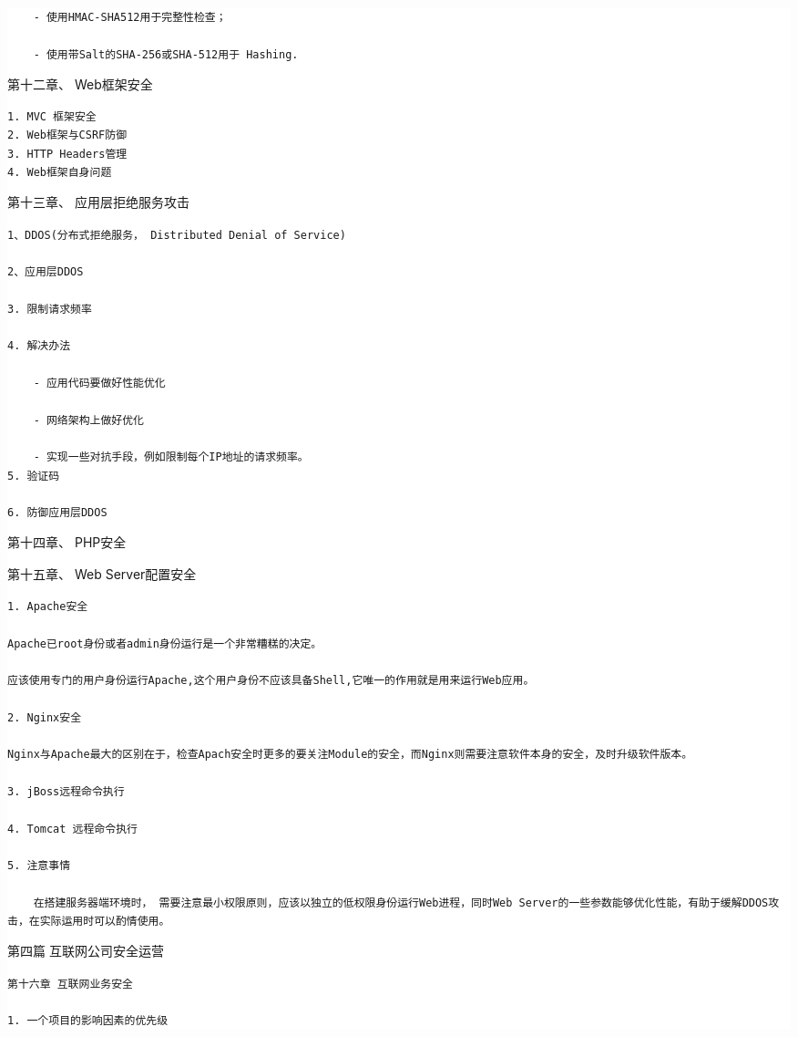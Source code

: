         - 使用HMAC-SHA512用于完整性检查；

        - 使用带Salt的SHA-256或SHA-512用于 Hashing.
        

    


  第十二章、 Web框架安全

    1. MVC 框架安全
    2. Web框架与CSRF防御
    3. HTTP Headers管理
    4. Web框架自身问题



第十三章、 应用层拒绝服务攻击

    1、DDOS(分布式拒绝服务， Distributed Denial of Service)

    2、应用层DDOS

    3. 限制请求频率

    4. 解决办法

        - 应用代码要做好性能优化

        - 网络架构上做好优化

        - 实现一些对抗手段，例如限制每个IP地址的请求频率。
    5. 验证码

    6. 防御应用层DDOS


第十四章、  PHP安全


第十五章、 Web Server配置安全

    1. Apache安全

    Apache已root身份或者admin身份运行是一个非常糟糕的决定。

    应该使用专门的用户身份运行Apache,这个用户身份不应该具备Shell,它唯一的作用就是用来运行Web应用。

    2. Nginx安全

    Nginx与Apache最大的区别在于，检查Apach安全时更多的要关注Module的安全，而Nginx则需要注意软件本身的安全，及时升级软件版本。

    3. jBoss远程命令执行

    4. Tomcat 远程命令执行

    5. 注意事情

        在搭建服务器端环境时， 需要注意最小权限原则，应该以独立的低权限身份运行Web进程，同时Web Server的一些参数能够优化性能，有助于缓解DDOS攻击，在实际运用时可以酌情使用。


第四篇  互联网公司安全运营

    第十六章 互联网业务安全

    1. 一个项目的影响因素的优先级
